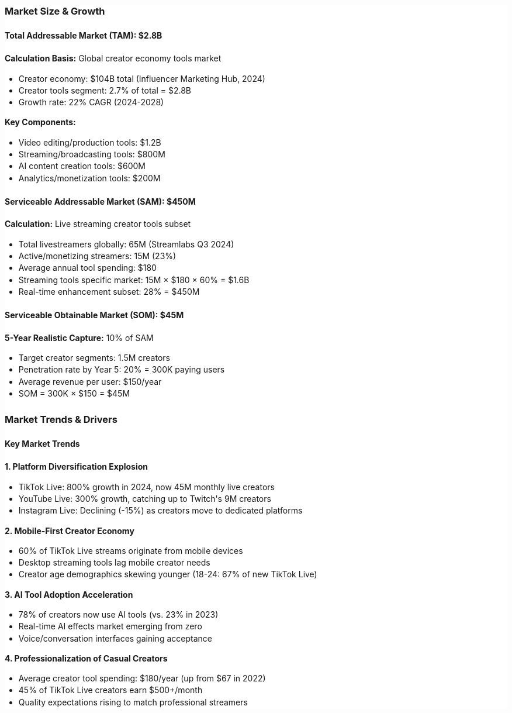 ### Market Size & Growth

#### Total Addressable Market (TAM): $2.8B
**Calculation Basis:** Global creator economy tools market
- Creator economy: $104B total (Influencer Marketing Hub, 2024)
- Creator tools segment: 2.7% of total = $2.8B
- Growth rate: 22% CAGR (2024-2028)

**Key Components:**
- Video editing/production tools: $1.2B
- Streaming/broadcasting tools: $800M  
- AI content creation tools: $600M
- Analytics/monetization tools: $200M

#### Serviceable Addressable Market (SAM): $450M
**Calculation:** Live streaming creator tools subset
- Total livestreamers globally: 65M (Streamlabs Q3 2024)
- Active/monetizing streamers: 15M (23%)
- Average annual tool spending: $180
- Streaming tools specific market: 15M × $180 × 60% = $1.6B
- Real-time enhancement subset: 28% = $450M

#### Serviceable Obtainable Market (SOM): $45M
**5-Year Realistic Capture:** 10% of SAM
- Target creator segments: 1.5M creators
- Penetration rate by Year 5: 20% = 300K paying users  
- Average revenue per user: $150/year
- SOM = 300K × $150 = $45M

### Market Trends & Drivers

#### Key Market Trends

**1. Platform Diversification Explosion**
- TikTok Live: 800% growth in 2024, now 45M monthly live creators
- YouTube Live: 300% growth, catching up to Twitch's 9M creators
- Instagram Live: Declining (-15%) as creators move to dedicated platforms

**2. Mobile-First Creator Economy**
- 60% of TikTok Live streams originate from mobile devices
- Desktop streaming tools lag mobile creator needs
- Creator age demographics skewing younger (18-24: 67% of new TikTok Live)

**3. AI Tool Adoption Acceleration** 
- 78% of creators now use AI tools (vs. 23% in 2023)
- Real-time AI effects market emerging from zero
- Voice/conversation interfaces gaining acceptance

**4. Professionalization of Casual Creators**
- Average creator tool spending: $180/year (up from $67 in 2022)
- 45% of TikTok Live creators earn $500+/month
- Quality expectations rising to match professional streamers

